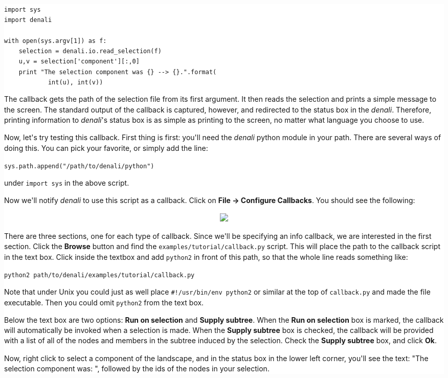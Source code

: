~~~~{.python}
import sys
import denali

with open(sys.argv[1]) as f:
    selection = denali.io.read_selection(f)
    u,v = selection['component'][:,0]
    print "The selection component was {} --> {}.".format(
            int(u), int(v))
~~~~

The callback gets the path of the selection file from its first argument. It
then reads the selection and prints a simple message to the screen. The standard
output of the callback is captured, however, and redirected to the status box in
the *denali*. Therefore, printing information to *denali*'s status box is as simple as
printing to the screen, no matter what language you choose to use.

Now, let's try testing this callback. First thing is first: you'll need the
*denali* python module in your path. There are several ways of doing this. You
can pick your favorite, or simply add the line:

~~~~{.python}
sys.path.append("/path/to/denali/python")
~~~~

under `import sys` in the above script.

Now we'll notify *denali* to use this script as a callback. Click on **File →
Configure Callbacks**. You should see the following:

<center>
<img class="screenshot" src="callbacks.png">
</center>

There are three sections, one for each type of callback. Since we'll be
specifying an info callback, we are interested in the first section. Click the
**Browse** button and find the `examples/tutorial/callback.py` script. This will
place the path to the callback script in the text box. Click inside the textbox
and add `python2` in front of this path, so that the whole line reads something
like:

~~~~
python2 path/to/denali/examples/tutorial/callback.py
~~~~

Note that under Unix you could just as well place `#!/usr/bin/env python2` or similar at
the top of `callback.py` and made the file executable. Then you could omit
`python2` from the text box. 

Below the text box are two options: **Run on selection** and **Supply subtree**.
When the **Run on selection** box is marked, the callback will automatically be
invoked when a selection is made. When the **Supply subtree** box is checked,
the callback will be provided with a list of all of the nodes and members in the
subtree induced by the selection. Check the **Supply subtree** box, and click
**Ok**.

Now, right click to select a component of the landscape, and in the status box
in the lower left corner, you'll see the text: "The selection component was: ",
followed by the ids of the nodes in your selection.
